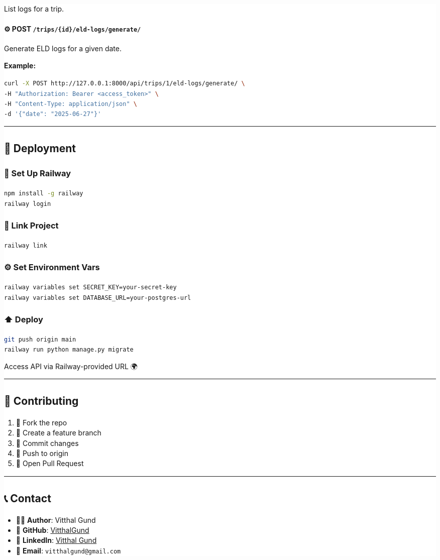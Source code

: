 List logs for a trip.

#### ⚙️ POST `/trips/{id}/eld-logs/generate/`

Generate ELD logs for a given date.

**Example:**

```bash
curl -X POST http://127.0.0.1:8000/api/trips/1/eld-logs/generate/ \
-H "Authorization: Bearer <access_token>" \
-H "Content-Type: application/json" \
-d '{"date": "2025-06-27"}'
```

---

## 🚀 Deployment

### 🚂 Set Up Railway

```bash
npm install -g railway
railway login
```

### 🔗 Link Project

```bash
railway link
```

### ⚙️ Set Environment Vars

```bash
railway variables set SECRET_KEY=your-secret-key
railway variables set DATABASE_URL=your-postgres-url
```

### ⬆️ Deploy

```bash
git push origin main
railway run python manage.py migrate
```

Access API via Railway-provided URL 🌍

---

## 🤝 Contributing

1. 🍴 Fork the repo
2. 🧪 Create a feature branch
3. 📝 Commit changes
4. 🚀 Push to origin
5. 🧵 Open Pull Request

---

## 📞 Contact

* 👨‍💻 **Author**: Vitthal Gund
* 🔗 **GitHub**: [VitthalGund](https://github.com/VitthalGund)
* 💼 **LinkedIn**: [Vitthal Gund](https://linkedin.com/in/vitthal-gund)
* 📧 **Email**: `vitthalgund@gmail.com`
